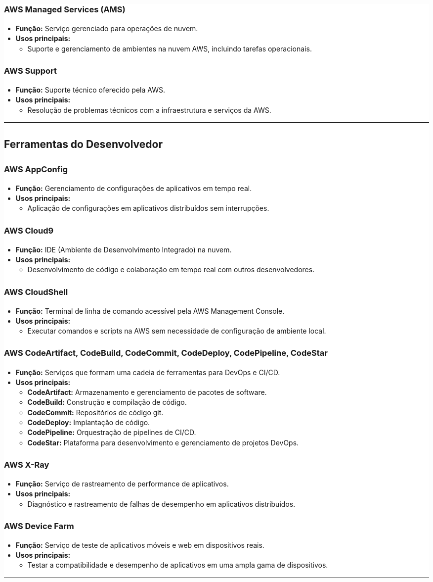 ### AWS Managed Services (AMS)
- **Função:** Serviço gerenciado para operações de nuvem.
- **Usos principais:**  
  - Suporte e gerenciamento de ambientes na nuvem AWS, incluindo tarefas operacionais.

### AWS Support
- **Função:** Suporte técnico oferecido pela AWS.
- **Usos principais:**  
  - Resolução de problemas técnicos com a infraestrutura e serviços da AWS.

---

## Ferramentas do Desenvolvedor

### AWS AppConfig
- **Função:** Gerenciamento de configurações de aplicativos em tempo real.
- **Usos principais:**  
  - Aplicação de configurações em aplicativos distribuídos sem interrupções.

### AWS Cloud9
- **Função:** IDE (Ambiente de Desenvolvimento Integrado) na nuvem.
- **Usos principais:**  
  - Desenvolvimento de código e colaboração em tempo real com outros desenvolvedores.

### AWS CloudShell
- **Função:** Terminal de linha de comando acessível pela AWS Management Console.
- **Usos principais:**  
  - Executar comandos e scripts na AWS sem necessidade de configuração de ambiente local.

### AWS CodeArtifact, CodeBuild, CodeCommit, CodeDeploy, CodePipeline, CodeStar
- **Função:** Serviços que formam uma cadeia de ferramentas para DevOps e CI/CD.
- **Usos principais:**  
  - **CodeArtifact:** Armazenamento e gerenciamento de pacotes de software.
  - **CodeBuild:** Construção e compilação de código.
  - **CodeCommit:** Repositórios de código git.
  - **CodeDeploy:** Implantação de código.
  - **CodePipeline:** Orquestração de pipelines de CI/CD.
  - **CodeStar:** Plataforma para desenvolvimento e gerenciamento de projetos DevOps.

### AWS X-Ray
- **Função:** Serviço de rastreamento de performance de aplicativos.
- **Usos principais:**  
  - Diagnóstico e rastreamento de falhas de desempenho em aplicativos distribuídos.

### AWS Device Farm
- **Função:** Serviço de teste de aplicativos móveis e web em dispositivos reais.
- **Usos principais:**  
  - Testar a compatibilidade e desempenho de aplicativos em uma ampla gama de dispositivos.

---